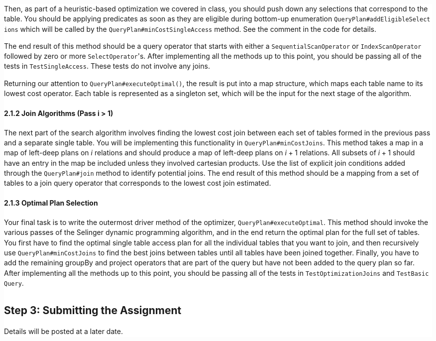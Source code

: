 Then, as part of a heuristic-based optimization we covered in class, you should push down any selections that correspond to the table. You should be applying predicates as soon as they are eligible during bottom-up enumeration `QueryPlan#addEligibleSelections` which will be called by the `QueryPlan#minCostSingleAccess` method. See the comment in the code for details.

The end result of this method should be a query operator that starts with either a `SequentialScanOperator` or `IndexScanOperator` followed by zero or more `SelectOperator`'s.
After implementing all the methods up to this point, you should be passing all of the tests in `TestSingleAccess`. These tests do not involve any joins.

Returning our attention to `QueryPlan#executeOptimal()`, the result is put into a map structure, which maps each table name to its lowest cost operator. Each table is represented as a singleton set, which will be the input for the next stage of the algorithm.

#### 2.1.2 Join Algorithms (Pass i > 1)
The next part of the search algorithm involves finding the lowest cost join between each set of tables formed in the previous pass and a separate single table. You will be implementing this functionality in `QueryPlan#minCostJoins`. This method takes a map in a map of left-deep plans on $i$ relations and should produce a map of left-deep plans on $i+1$ relations. All subsets of $i+1$ should have an entry in the map be included unless they involved cartesian products. Use the list of explicit join conditions added through the `QueryPlan#join` method to identify potential joins. The end result of this method should be a mapping from a set of tables to a join query operator that corresponds to the lowest cost join estimated.

#### 2.1.3 Optimal Plan Selection

Your final task is to write the outermost driver method of the optimizer, `QueryPlan#executeOptimal`. This method should invoke the various passes of the Selinger dynamic programming algorithm, and in the end return the optimal plan for the full set of tables. You first have to find the optimal single table access plan for all the individual tables that you want to join, and then recursively use `QueryPlan#minCostJoins` to find the best joins between tables until all tables have been joined together. Finally, you have to add the remaining groupBy and project operators that are part of the query but have not been added to the query plan so far.  After implementing all the methods up to this point, you should be passing all of the tests in `TestOptimizationJoins` and `TestBasicQuery`.

## Step 3: Submitting the Assignment
Details will be posted at a later date.

